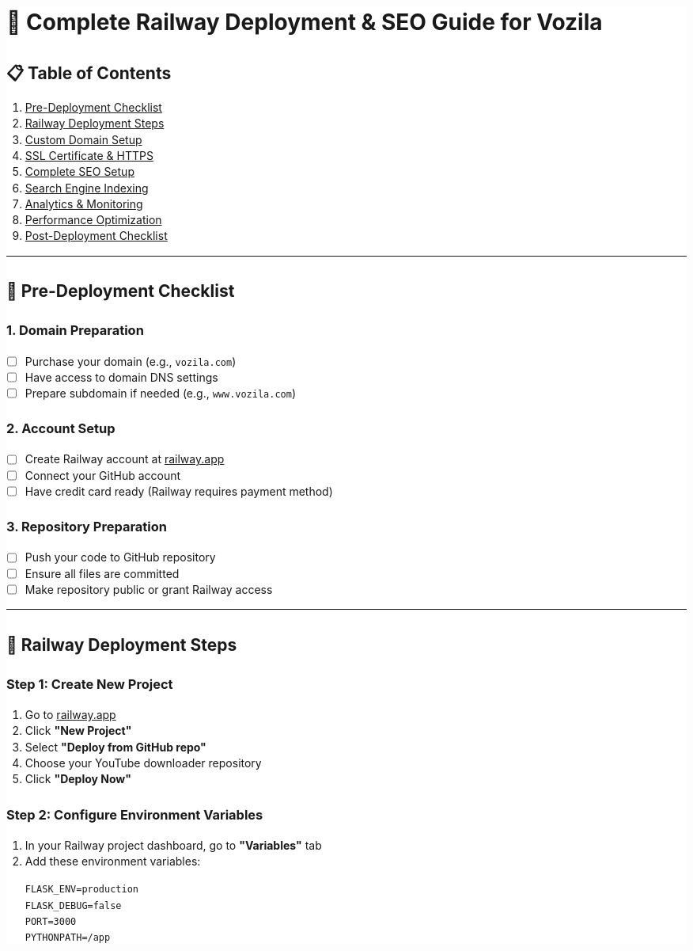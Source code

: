 # 🚀 Complete Railway Deployment & SEO Guide for Vozila

## 📋 Table of Contents
1. [Pre-Deployment Checklist](#pre-deployment-checklist)
2. [Railway Deployment Steps](#railway-deployment-steps)
3. [Custom Domain Setup](#custom-domain-setup)
4. [SSL Certificate & HTTPS](#ssl-certificate--https)
5. [Complete SEO Setup](#complete-seo-setup)
6. [Search Engine Indexing](#search-engine-indexing)
7. [Analytics & Monitoring](#analytics--monitoring)
8. [Performance Optimization](#performance-optimization)
9. [Post-Deployment Checklist](#post-deployment-checklist)

---

## 🔧 Pre-Deployment Checklist

### 1. **Domain Preparation**
- [ ] Purchase your domain (e.g., `vozila.com`)
- [ ] Have access to domain DNS settings
- [ ] Prepare subdomain if needed (e.g., `www.vozila.com`)

### 2. **Account Setup**
- [ ] Create Railway account at [railway.app](https://railway.app)
- [ ] Connect your GitHub account
- [ ] Have credit card ready (Railway requires payment method)

### 3. **Repository Preparation**
- [ ] Push your code to GitHub repository
- [ ] Ensure all files are committed
- [ ] Make repository public or grant Railway access

---

## 🚀 Railway Deployment Steps

### Step 1: Create New Project
1. Go to [railway.app](https://railway.app)
2. Click **"New Project"**
3. Select **"Deploy from GitHub repo"**
4. Choose your YouTube downloader repository
5. Click **"Deploy Now"**

### Step 2: Configure Environment Variables
1. In your Railway project dashboard, go to **"Variables"** tab
2. Add these environment variables:
   ```
   FLASK_ENV=production
   FLASK_DEBUG=false
   PORT=3000
   PYTHONPATH=/app
   ```
